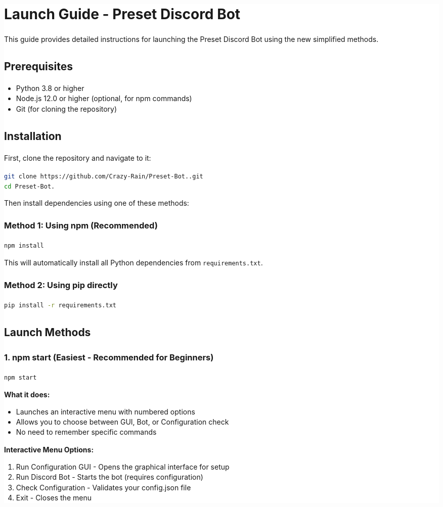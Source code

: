 # Launch Guide - Preset Discord Bot

This guide provides detailed instructions for launching the Preset Discord Bot using the new simplified methods.

## Prerequisites

- Python 3.8 or higher
- Node.js 12.0 or higher (optional, for npm commands)
- Git (for cloning the repository)

## Installation

First, clone the repository and navigate to it:

```bash
git clone https://github.com/Crazy-Rain/Preset-Bot..git
cd Preset-Bot.
```

Then install dependencies using one of these methods:

### Method 1: Using npm (Recommended)
```bash
npm install
```

This will automatically install all Python dependencies from `requirements.txt`.

### Method 2: Using pip directly
```bash
pip install -r requirements.txt
```

## Launch Methods

### 1. npm start (Easiest - Recommended for Beginners)

```bash
npm start
```

**What it does:**
- Launches an interactive menu with numbered options
- Allows you to choose between GUI, Bot, or Configuration check
- No need to remember specific commands

**Interactive Menu Options:**
1. Run Configuration GUI - Opens the graphical interface for setup
2. Run Discord Bot - Starts the bot (requires configuration)
3. Check Configuration - Validates your config.json file
4. Exit - Closes the menu
